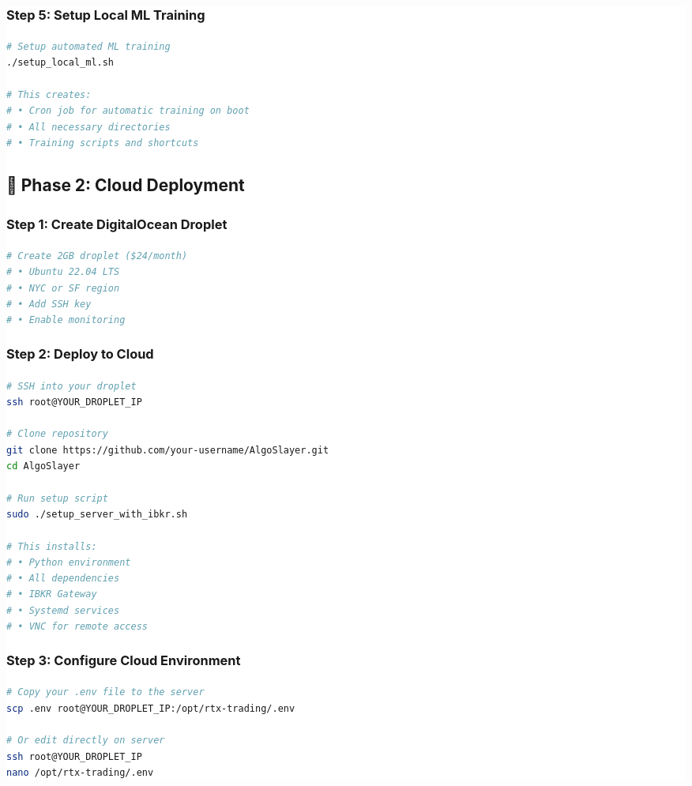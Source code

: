### Step 5: Setup Local ML Training
```bash
# Setup automated ML training
./setup_local_ml.sh

# This creates:
# • Cron job for automatic training on boot
# • All necessary directories
# • Training scripts and shortcuts
```

## 🎯 Phase 2: Cloud Deployment

### Step 1: Create DigitalOcean Droplet
```bash
# Create 2GB droplet ($24/month)
# • Ubuntu 22.04 LTS
# • NYC or SF region  
# • Add SSH key
# • Enable monitoring
```

### Step 2: Deploy to Cloud
```bash
# SSH into your droplet
ssh root@YOUR_DROPLET_IP

# Clone repository
git clone https://github.com/your-username/AlgoSlayer.git
cd AlgoSlayer

# Run setup script
sudo ./setup_server_with_ibkr.sh

# This installs:
# • Python environment
# • All dependencies
# • IBKR Gateway
# • Systemd services
# • VNC for remote access
```

### Step 3: Configure Cloud Environment
```bash
# Copy your .env file to the server
scp .env root@YOUR_DROPLET_IP:/opt/rtx-trading/.env

# Or edit directly on server
ssh root@YOUR_DROPLET_IP
nano /opt/rtx-trading/.env
```
